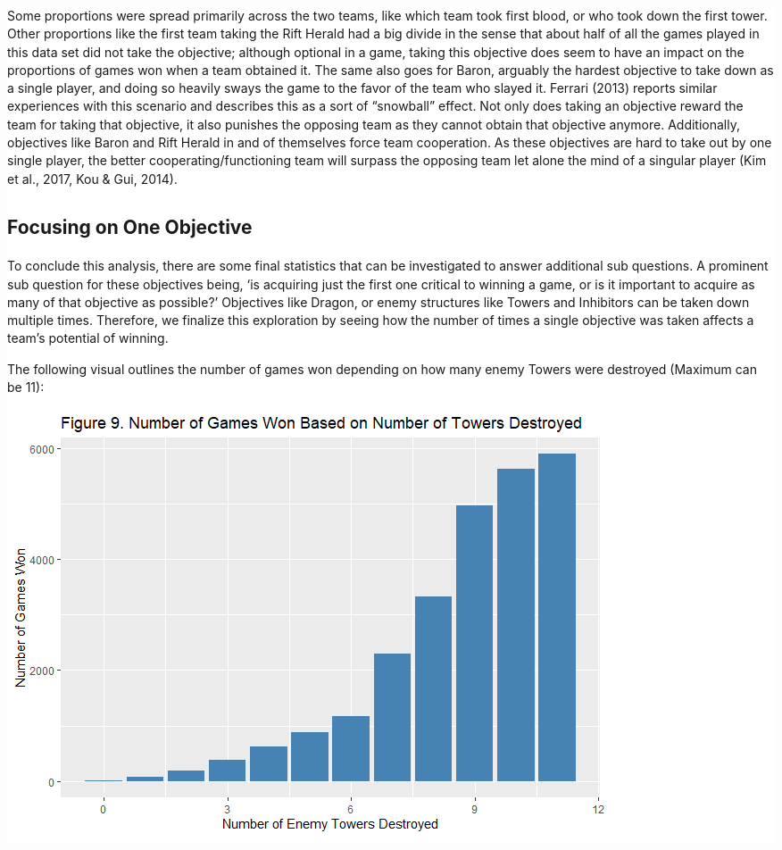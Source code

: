 Some proportions were spread primarily across the two teams, like which
team took first blood, or who took down the first tower. Other
proportions like the first team taking the Rift Herald had a big divide
in the sense that about half of all the games played in this data set
did not take the objective; although optional in a game, taking this
objective does seem to have an impact on the proportions of games won
when a team obtained it. The same also goes for Baron, arguably the
hardest objective to take down as a single player, and doing so heavily
sways the game to the favor of the team who slayed it. Ferrari (2013)
reports similar experiences with this scenario and describes this as a
sort of “snowball” effect. Not only does taking an objective reward the
team for taking that objective, it also punishes the opposing team as
they cannot obtain that objective anymore. Additionally, objectives like
Baron and Rift Herald in and of themselves force team cooperation. As
these objectives are hard to take out by one single player, the better
cooperating/functioning team will surpass the opposing team let alone
the mind of a singular player (Kim et al., 2017, Kou & Gui, 2014).

## Focusing on One Objective

To conclude this analysis, there are some final statistics that can be
investigated to answer additional sub questions. A prominent sub
question for these objectives being, ‘is acquiring just the first one
critical to winning a game, or is it important to acquire as many of
that objective as possible?’ Objectives like Dragon, or enemy structures
like Towers and Inhibitors can be taken down multiple times. Therefore,
we finalize this exploration by seeing how the number of times a single
objective was taken affects a team’s potential of winning.

The following visual outlines the number of games won depending on how
many enemy Towers were destroyed (Maximum can be 11):

![](LoLMarkdownDoc_files/figure-gfm/number%20of%20towers-1.png)
